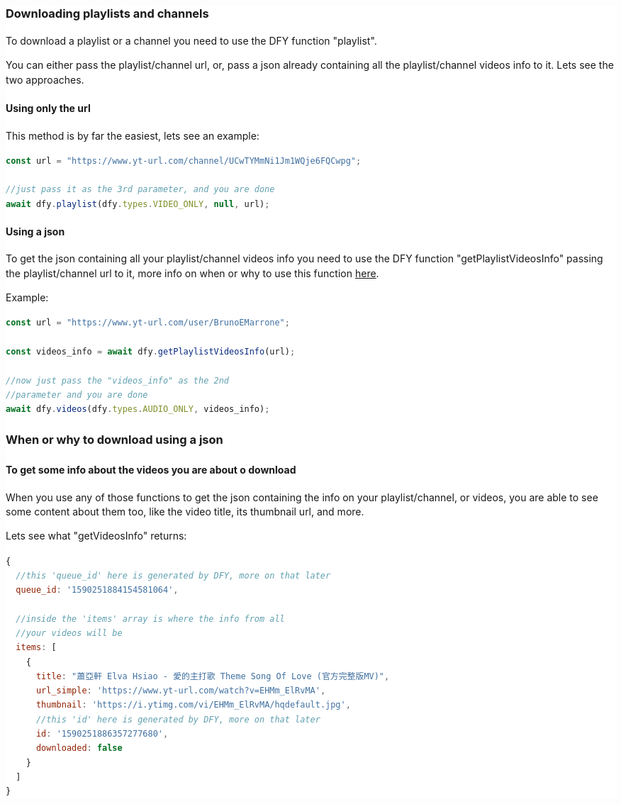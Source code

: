 ### Downloading playlists and channels

To download a playlist or a channel you need to use the DFY function "playlist".

You can either pass the playlist/channel url, or, pass a json already containing all the playlist/channel videos info to it. Lets see the two approaches.

#### Using only the url

This method is by far the easiest, lets see an example:

```javascript
const url = "https://www.yt-url.com/channel/UCwTYMmNi1Jm1WQje6FQCwpg";

//just pass it as the 3rd parameter, and you are done
await dfy.playlist(dfy.types.VIDEO_ONLY, null, url);
```

#### Using a json

To get the json containing all your playlist/channel videos info you need to use the DFY function "getPlaylistVideosInfo" passing the playlist/channel url to it, more info on when or why to use this function [here](#when-or-why-to-download-using-a-json).

Example:

```javascript
const url = "https://www.yt-url.com/user/BrunoEMarrone";

const videos_info = await dfy.getPlaylistVideosInfo(url);

//now just pass the "videos_info" as the 2nd 
//parameter and you are done
await dfy.videos(dfy.types.AUDIO_ONLY, videos_info);
```

### When or why to download using a json

#### To get some info about the videos you are about o download

When you use any of those functions to get the json containing the info on your playlist/channel, or videos, you are able to see some content about them too, like the video title, its thumbnail url, and more.

Lets see what "getVideosInfo" returns:

```javascript
{
  //this 'queue_id' here is generated by DFY, more on that later
  queue_id: '1590251884154581064',
  
  //inside the 'items' array is where the info from all
  //your videos will be
  items: [
    {
      title: "蕭亞軒 Elva Hsiao - 愛的主打歌 Theme Song Of Love (官方完整版MV)",
      url_simple: 'https://www.yt-url.com/watch?v=EHMm_ElRvMA',
      thumbnail: 'https://i.ytimg.com/vi/EHMm_ElRvMA/hqdefault.jpg',
      //this 'id' here is generated by DFY, more on that later
      id: '1590251886357277680',
      downloaded: false
    }
  ]
}
```
